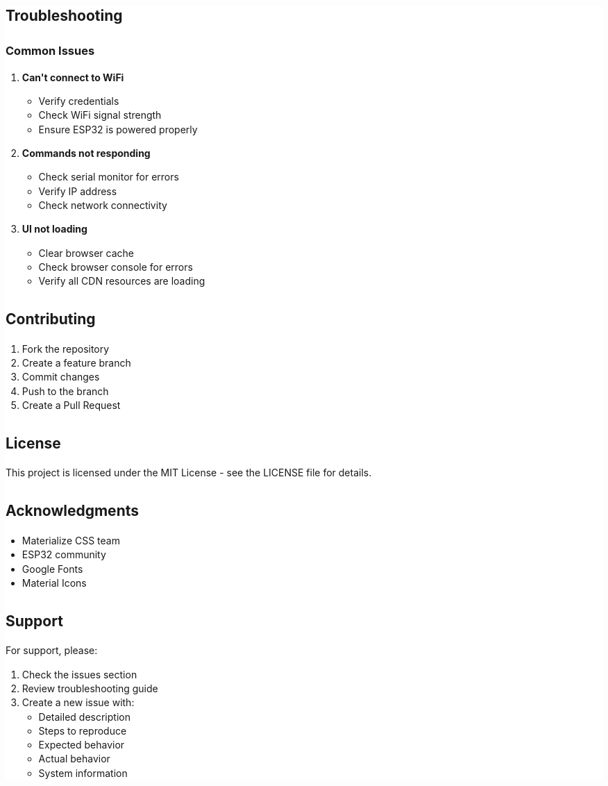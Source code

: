 ## Troubleshooting

### Common Issues
1. **Can't connect to WiFi**
   - Verify credentials
   - Check WiFi signal strength
   - Ensure ESP32 is powered properly

2. **Commands not responding**
   - Check serial monitor for errors
   - Verify IP address
   - Check network connectivity

3. **UI not loading**
   - Clear browser cache
   - Check browser console for errors
   - Verify all CDN resources are loading

## Contributing

1. Fork the repository
2. Create a feature branch
3. Commit changes
4. Push to the branch
5. Create a Pull Request

## License

This project is licensed under the MIT License - see the LICENSE file for details.

## Acknowledgments

- Materialize CSS team
- ESP32 community
- Google Fonts
- Material Icons

## Support

For support, please:
1. Check the issues section
2. Review troubleshooting guide
3. Create a new issue with:
   - Detailed description
   - Steps to reproduce
   - Expected behavior
   - Actual behavior
   - System information
